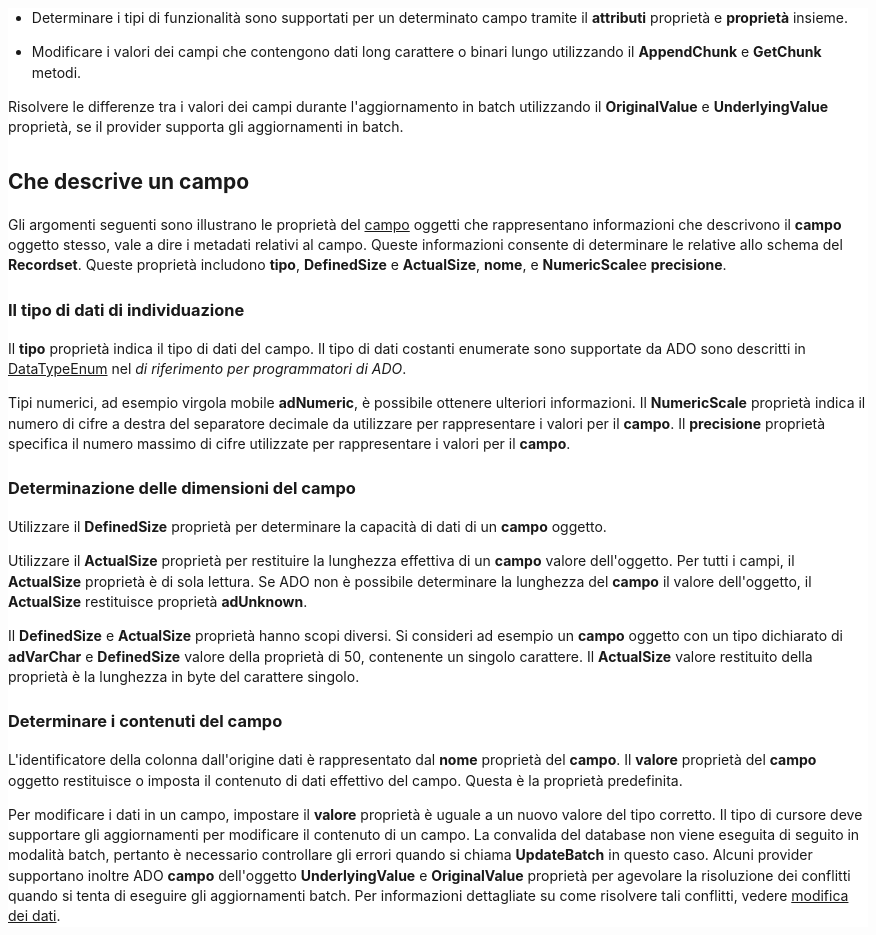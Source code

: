 -   Determinare i tipi di funzionalità sono supportati per un determinato campo tramite il **attributi** proprietà e **proprietà** insieme.  
  
-   Modificare i valori dei campi che contengono dati long carattere o binari lungo utilizzando il **AppendChunk** e **GetChunk** metodi.  
  
 Risolvere le differenze tra i valori dei campi durante l'aggiornamento in batch utilizzando il **OriginalValue** e **UnderlyingValue** proprietà, se il provider supporta gli aggiornamenti in batch.  
  
## <a name="describing-a-field"></a>Che descrive un campo  
 Gli argomenti seguenti sono illustrano le proprietà del [campo](../../../ado/reference/ado-api/field-object.md) oggetti che rappresentano informazioni che descrivono il **campo** oggetto stesso, vale a dire i metadati relativi al campo. Queste informazioni consente di determinare le relative allo schema del **Recordset**. Queste proprietà includono **tipo**, **DefinedSize** e **ActualSize**, **nome**, e **NumericScale**e **precisione**.  
  
### <a name="discovering-the-data-type"></a>Il tipo di dati di individuazione  
 Il **tipo** proprietà indica il tipo di dati del campo. Il tipo di dati costanti enumerate sono supportate da ADO sono descritti in [DataTypeEnum](../../../ado/reference/ado-api/datatypeenum.md) nel *di riferimento per programmatori di ADO*.  
  
 Tipi numerici, ad esempio virgola mobile **adNumeric**, è possibile ottenere ulteriori informazioni. Il **NumericScale** proprietà indica il numero di cifre a destra del separatore decimale da utilizzare per rappresentare i valori per il **campo**. Il **precisione** proprietà specifica il numero massimo di cifre utilizzate per rappresentare i valori per il **campo**.  
  
### <a name="determining-field-size"></a>Determinazione delle dimensioni del campo  
 Utilizzare il **DefinedSize** proprietà per determinare la capacità di dati di un **campo** oggetto.  
  
 Utilizzare il **ActualSize** proprietà per restituire la lunghezza effettiva di un **campo** valore dell'oggetto. Per tutti i campi, il **ActualSize** proprietà è di sola lettura. Se ADO non è possibile determinare la lunghezza del **campo** il valore dell'oggetto, il **ActualSize** restituisce proprietà **adUnknown**.  
  
 Il **DefinedSize** e **ActualSize** proprietà hanno scopi diversi. Si consideri ad esempio un **campo** oggetto con un tipo dichiarato di **adVarChar** e **DefinedSize** valore della proprietà di 50, contenente un singolo carattere. Il **ActualSize** valore restituito della proprietà è la lunghezza in byte del carattere singolo.  
  
### <a name="determining-field-contents"></a>Determinare i contenuti del campo  
 L'identificatore della colonna dall'origine dati è rappresentato dal **nome** proprietà del **campo**. Il **valore** proprietà del **campo** oggetto restituisce o imposta il contenuto di dati effettivo del campo. Questa è la proprietà predefinita.  
  
 Per modificare i dati in un campo, impostare il **valore** proprietà è uguale a un nuovo valore del tipo corretto. Il tipo di cursore deve supportare gli aggiornamenti per modificare il contenuto di un campo. La convalida del database non viene eseguita di seguito in modalità batch, pertanto è necessario controllare gli errori quando si chiama **UpdateBatch** in questo caso. Alcuni provider supportano inoltre ADO **campo** dell'oggetto **UnderlyingValue** e **OriginalValue** proprietà per agevolare la risoluzione dei conflitti quando si tenta di eseguire gli aggiornamenti batch. Per informazioni dettagliate su come risolvere tali conflitti, vedere [modifica dei dati](../../../ado/guide/data/editing-data.md).  
  